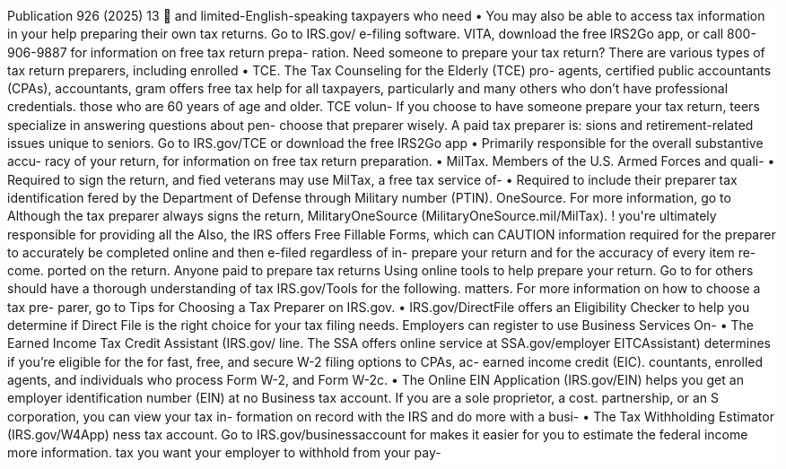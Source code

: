 Publication 926 (2025)                                                                                                       13
     and limited-English-speaking taxpayers who need              • You may also be able to access tax information in your
     help preparing their own tax returns. Go to IRS.gov/            e-filing software.
     VITA, download the free IRS2Go app, or call
     800-906-9887 for information on free tax return prepa-
     ration.                                                     Need someone to prepare your tax return? There are
                                                                 various types of tax return preparers, including enrolled
 • TCE. The Tax Counseling for the Elderly (TCE) pro-            agents, certified public accountants (CPAs), accountants,
     gram offers free tax help for all taxpayers, particularly   and many others who don’t have professional credentials.
     those who are 60 years of age and older. TCE volun-         If you choose to have someone prepare your tax return,
     teers specialize in answering questions about pen-          choose that preparer wisely. A paid tax preparer is:
     sions and retirement-related issues unique to seniors.
     Go to IRS.gov/TCE or download the free IRS2Go app            • Primarily responsible for the overall substantive accu-
                                                                     racy of your return,
     for information on free tax return preparation.
 • MilTax. Members of the U.S. Armed Forces and quali-            • Required to sign the return, and
     fied veterans may use MilTax, a free tax service of-         • Required to include their preparer tax identification
     fered by the Department of Defense through Military             number (PTIN).
     OneSource. For more information, go to                               Although the tax preparer always signs the return,
     MilitaryOneSource (MilitaryOneSource.mil/MilTax).
                                                                   !      you're ultimately responsible for providing all the
        Also, the IRS offers Free Fillable Forms, which can       CAUTION information required for the preparer to accurately
     be completed online and then e-filed regardless of in-      prepare your return and for the accuracy of every item re-
     come.                                                       ported on the return. Anyone paid to prepare tax returns
Using online tools to help prepare your return. Go to            for others should have a thorough understanding of tax
IRS.gov/Tools for the following.                                 matters. For more information on how to choose a tax pre-
                                                                 parer, go to Tips for Choosing a Tax Preparer on IRS.gov.
 • IRS.gov/DirectFile offers an Eligibility Checker to help
     you determine if Direct File is the right choice for your
     tax filing needs.                                           Employers can register to use Business Services On-
 • The Earned Income Tax Credit Assistant (IRS.gov/              line. The SSA offers online service at SSA.gov/employer
     EITCAssistant) determines if you’re eligible for the        for fast, free, and secure W-2 filing options to CPAs, ac-
     earned income credit (EIC).                                 countants, enrolled agents, and individuals who process
                                                                 Form W-2, and Form W-2c.
 • The Online EIN Application (IRS.gov/EIN) helps you
     get an employer identification number (EIN) at no           Business tax account. If you are a sole proprietor, a
     cost.                                                       partnership, or an S corporation, you can view your tax in-
                                                                 formation on record with the IRS and do more with a busi-
 • The Tax Withholding Estimator (IRS.gov/W4App)                 ness tax account. Go to IRS.gov/businessaccount for
     makes it easier for you to estimate the federal income
                                                                 more information.
     tax you want your employer to withhold from your pay-
